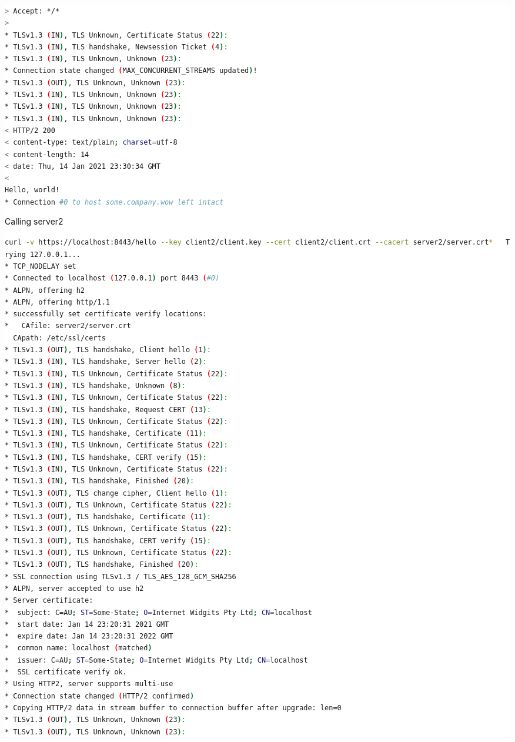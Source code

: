 ```sh
> Accept: */*
> 
* TLSv1.3 (IN), TLS Unknown, Certificate Status (22):
* TLSv1.3 (IN), TLS handshake, Newsession Ticket (4):
* TLSv1.3 (IN), TLS Unknown, Unknown (23):
* Connection state changed (MAX_CONCURRENT_STREAMS updated)!
* TLSv1.3 (OUT), TLS Unknown, Unknown (23):
* TLSv1.3 (IN), TLS Unknown, Unknown (23):
* TLSv1.3 (IN), TLS Unknown, Unknown (23):
* TLSv1.3 (IN), TLS Unknown, Unknown (23):
< HTTP/2 200 
< content-type: text/plain; charset=utf-8
< content-length: 14
< date: Thu, 14 Jan 2021 23:30:34 GMT
< 
Hello, world!
* Connection #0 to host some.company.wow left intact
```

Calling server2

```sh
curl -v https://localhost:8443/hello --key client2/client.key --cert client2/client.crt --cacert server2/server.crt*   Trying 127.0.0.1...
* TCP_NODELAY set
* Connected to localhost (127.0.0.1) port 8443 (#0)
* ALPN, offering h2
* ALPN, offering http/1.1
* successfully set certificate verify locations:
*   CAfile: server2/server.crt
  CApath: /etc/ssl/certs
* TLSv1.3 (OUT), TLS handshake, Client hello (1):
* TLSv1.3 (IN), TLS handshake, Server hello (2):
* TLSv1.3 (IN), TLS Unknown, Certificate Status (22):
* TLSv1.3 (IN), TLS handshake, Unknown (8):
* TLSv1.3 (IN), TLS Unknown, Certificate Status (22):
* TLSv1.3 (IN), TLS handshake, Request CERT (13):
* TLSv1.3 (IN), TLS Unknown, Certificate Status (22):
* TLSv1.3 (IN), TLS handshake, Certificate (11):
* TLSv1.3 (IN), TLS Unknown, Certificate Status (22):
* TLSv1.3 (IN), TLS handshake, CERT verify (15):
* TLSv1.3 (IN), TLS Unknown, Certificate Status (22):
* TLSv1.3 (IN), TLS handshake, Finished (20):
* TLSv1.3 (OUT), TLS change cipher, Client hello (1):
* TLSv1.3 (OUT), TLS Unknown, Certificate Status (22):
* TLSv1.3 (OUT), TLS handshake, Certificate (11):
* TLSv1.3 (OUT), TLS Unknown, Certificate Status (22):
* TLSv1.3 (OUT), TLS handshake, CERT verify (15):
* TLSv1.3 (OUT), TLS Unknown, Certificate Status (22):
* TLSv1.3 (OUT), TLS handshake, Finished (20):
* SSL connection using TLSv1.3 / TLS_AES_128_GCM_SHA256
* ALPN, server accepted to use h2
* Server certificate:
*  subject: C=AU; ST=Some-State; O=Internet Widgits Pty Ltd; CN=localhost
*  start date: Jan 14 23:20:31 2021 GMT
*  expire date: Jan 14 23:20:31 2022 GMT
*  common name: localhost (matched)
*  issuer: C=AU; ST=Some-State; O=Internet Widgits Pty Ltd; CN=localhost
*  SSL certificate verify ok.
* Using HTTP2, server supports multi-use
* Connection state changed (HTTP/2 confirmed)
* Copying HTTP/2 data in stream buffer to connection buffer after upgrade: len=0
* TLSv1.3 (OUT), TLS Unknown, Unknown (23):
* TLSv1.3 (OUT), TLS Unknown, Unknown (23):
```